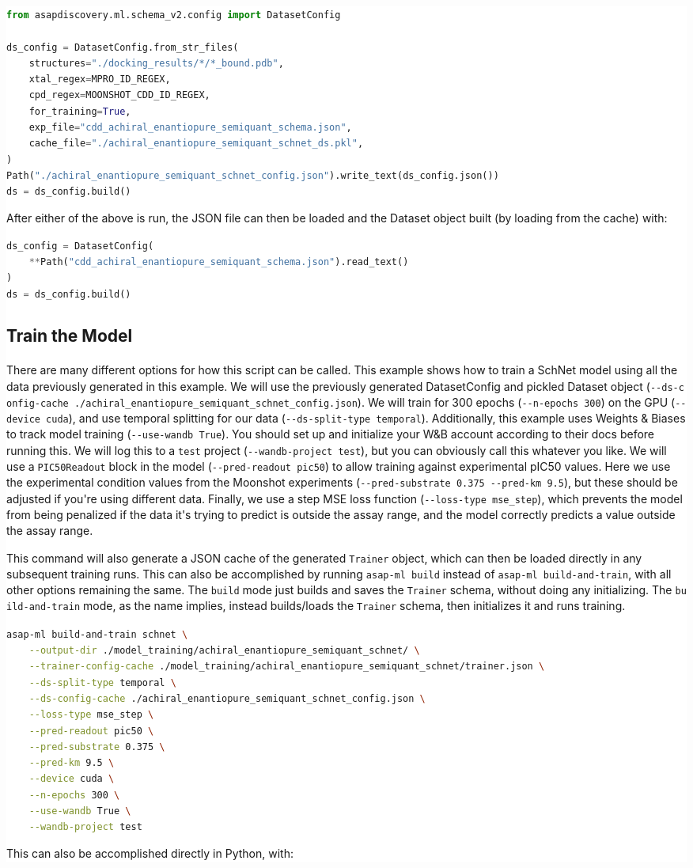 ```python
from asapdiscovery.ml.schema_v2.config import DatasetConfig

ds_config = DatasetConfig.from_str_files(
    structures="./docking_results/*/*_bound.pdb",
    xtal_regex=MPRO_ID_REGEX,
    cpd_regex=MOONSHOT_CDD_ID_REGEX,
    for_training=True,
    exp_file="cdd_achiral_enantiopure_semiquant_schema.json",
    cache_file="./achiral_enantiopure_semiquant_schnet_ds.pkl",
)
Path("./achiral_enantiopure_semiquant_schnet_config.json").write_text(ds_config.json())
ds = ds_config.build()
```
After either of the above is run, the JSON file can then be loaded and the Dataset
object built (by loading from the cache) with:
```python
ds_config = DatasetConfig(
    **Path("cdd_achiral_enantiopure_semiquant_schema.json").read_text()
)
ds = ds_config.build()
```

## Train the Model
There are many different options for how this script can be called. This example shows
how to train a SchNet model using all the data previously generated in this example. We
will use the previously generated DatasetConfig and pickled Dataset object
(`--ds-config-cache ./achiral_enantiopure_semiquant_schnet_config.json`). We will train
for 300 epochs (`--n-epochs 300`) on the GPU (`--device cuda`), and use temporal
splitting for our data (`--ds-split-type temporal`). Additionally, this example uses
Weights & Biases to track
model training (`--use-wandb True`). You should set up and initialize your W&B account
according to their docs before running this. We will log this to a `test` project
(`--wandb-project test`), but you can obviously call this whatever you like. We will use
a `PIC50Readout` block in the model (`--pred-readout pic50`) to allow training against
experimental pIC50 values. Here we use the experimental condition values from the Moonshot
experiments (`--pred-substrate 0.375 --pred-km 9.5`), but these should be adjusted if
you're using different data. Finally, we use a step MSE loss function
(`--loss-type mse_step`), which prevents the model from being penalized if the data it's
trying to predict is outside the assay range, and the model correctly predicts a value
outside the assay range.

This command will also generate a JSON cache of the generated `Trainer` object, which
can then be loaded directly in any subsequent training runs. This can also be
accomplished by running `asap-ml build` instead of `asap-ml build-and-train`, with all
other options remaining the same. The `build` mode just builds and saves the `Trainer`
schema, without doing any initializing. The `build-and-train` mode, as the name implies,
instead builds/loads the `Trainer` schema, then initializes it and runs training.
```bash
asap-ml build-and-train schnet \
    --output-dir ./model_training/achiral_enantiopure_semiquant_schnet/ \
    --trainer-config-cache ./model_training/achiral_enantiopure_semiquant_schnet/trainer.json \
    --ds-split-type temporal \
    --ds-config-cache ./achiral_enantiopure_semiquant_schnet_config.json \
    --loss-type mse_step \
    --pred-readout pic50 \
    --pred-substrate 0.375 \
    --pred-km 9.5 \
    --device cuda \
    --n-epochs 300 \
    --use-wandb True \
    --wandb-project test
```
This can also be accomplished directly in Python, with:
```python
```